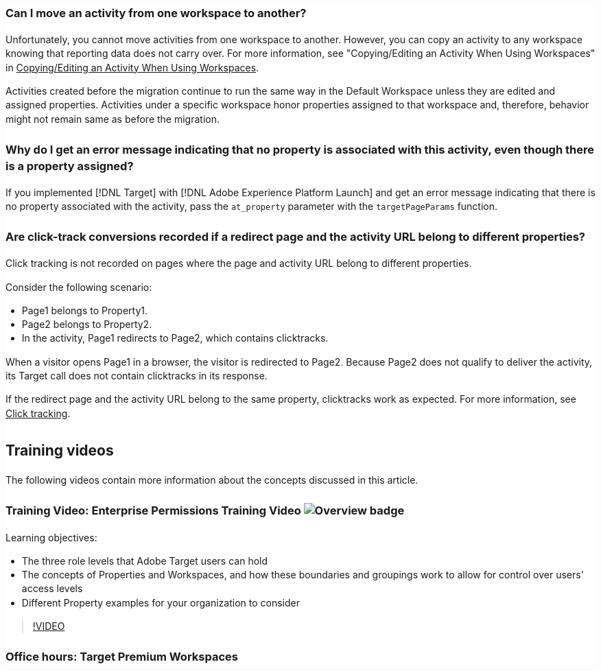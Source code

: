 ### Can I move an activity from one workspace to another?

Unfortunately, you cannot move activities from one workspace to another. However, you can copy an activity to any workspace knowing that reporting data does not carry over. For more information, see "Copying/Editing an Activity When Using Workspaces" in [Copying/Editing an Activity When Using Workspaces](/help/c-activities/edit-activity.md#section_45A92E1DD3934523B07E71EF90C4F8B6).

Activities created before the migration continue to run the same way in the Default Workspace unless they are edited and assigned properties. Activities under a specific workspace honor properties assigned to that workspace and, therefore, behavior might not remain same as before the migration.

### Why do I get an error message indicating that no property is associated with this activity, even though there is a property assigned?

If you implemented [!DNL Target] with [!DNL Adobe Experience Platform Launch] and get an error message indicating that there is no property associated with the activity, pass the `at_property` parameter with the `targetPageParams` function.

### Are click-track conversions recorded if a redirect page and the activity URL belong to different properties?

Click tracking is not recorded on pages where the page and activity URL belong to different properties.

Consider the following scenario:

* Page1 belongs to Property1.
* Page2 belongs to Property2.
* In the activity, Page1 redirects to Page2, which contains clicktracks.

When a visitor opens Page1 in a browser, the visitor is redirected to Page2. Because Page2 does not qualify to deliver the activity, its Target call does not contain clicktracks in its response. 

If the redirect page and the activity URL belong to the same property, clicktracks work as expected. For more information, see [Click tracking](/help/c-activities/r-success-metrics/click-tracking.md).

## Training videos

The following videos contain more information about the concepts discussed in this article.

### Training Video: Enterprise Permissions Training Video ![Overview badge](/help/assets/overview.png)

Learning objectives:

* The three role levels that Adobe Target users can hold 
* The concepts of Properties and Workspaces, and how these boundaries and groupings work to allow for control over users' access levels 
* Different Property examples for your organization to consider

>[!VIDEO](https://video.tv.adobe.com/v/19042/)

### Office hours: Target Premium Workspaces
